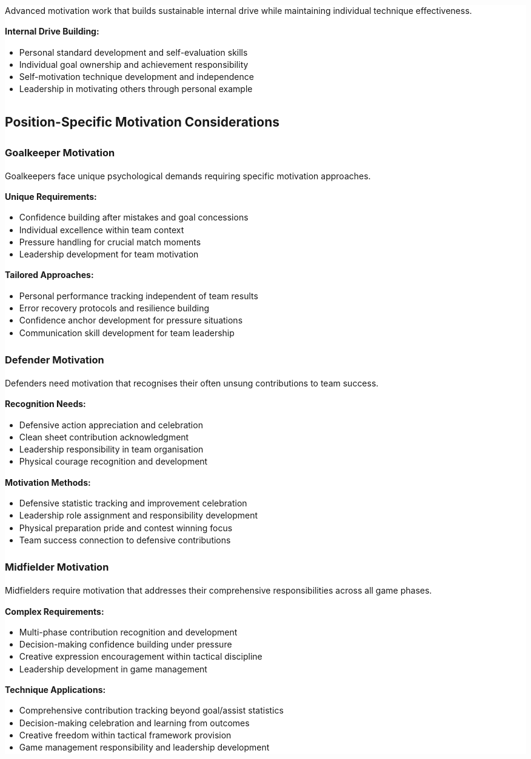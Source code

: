 Advanced motivation work that builds sustainable internal drive while maintaining individual technique effectiveness.

**Internal Drive Building:**
- Personal standard development and self-evaluation skills
- Individual goal ownership and achievement responsibility
- Self-motivation technique development and independence
- Leadership in motivating others through personal example

## Position-Specific Motivation Considerations

### Goalkeeper Motivation
Goalkeepers face unique psychological demands requiring specific motivation approaches.

**Unique Requirements:**
- Confidence building after mistakes and goal concessions
- Individual excellence within team context
- Pressure handling for crucial match moments
- Leadership development for team motivation

**Tailored Approaches:**
- Personal performance tracking independent of team results
- Error recovery protocols and resilience building
- Confidence anchor development for pressure situations
- Communication skill development for team leadership

### Defender Motivation  
Defenders need motivation that recognises their often unsung contributions to team success.

**Recognition Needs:**
- Defensive action appreciation and celebration
- Clean sheet contribution acknowledgment
- Leadership responsibility in team organisation
- Physical courage recognition and development

**Motivation Methods:**
- Defensive statistic tracking and improvement celebration
- Leadership role assignment and responsibility development
- Physical preparation pride and contest winning focus
- Team success connection to defensive contributions

### Midfielder Motivation
Midfielders require motivation that addresses their comprehensive responsibilities across all game phases.

**Complex Requirements:**
- Multi-phase contribution recognition and development
- Decision-making confidence building under pressure
- Creative expression encouragement within tactical discipline
- Leadership development in game management

**Technique Applications:**
- Comprehensive contribution tracking beyond goal/assist statistics
- Decision-making celebration and learning from outcomes
- Creative freedom within tactical framework provision
- Game management responsibility and leadership development
